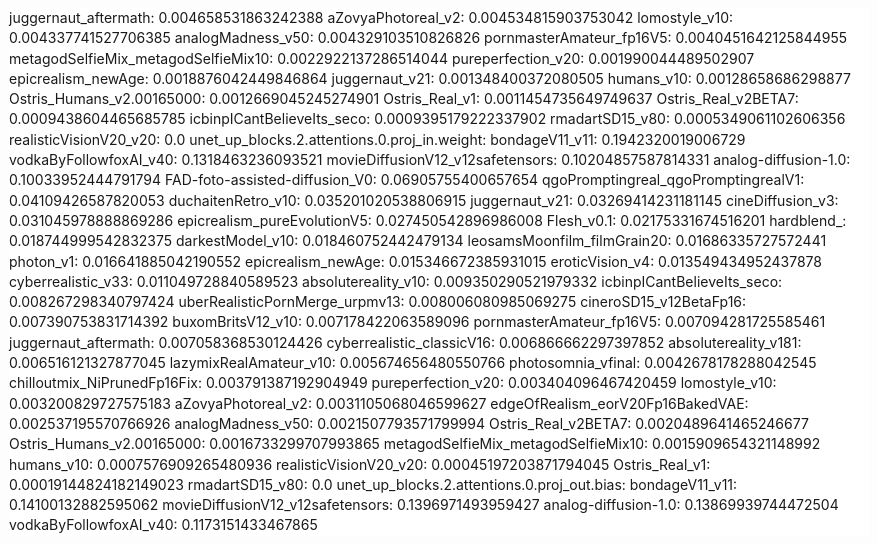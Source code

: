  juggernaut_aftermath: 0.004658531863242388
  aZovyaPhotoreal_v2: 0.004534815903753042
  lomostyle_v10: 0.004337741527706385
  analogMadness_v50: 0.004329103510826826
  pornmasterAmateur_fp16V5: 0.0040451642125844955
  metagodSelfieMix_metagodSelfieMix10: 0.0022922137286514044
  pureperfection_v20: 0.001990044489502907
  epicrealism_newAge: 0.0018876042449846864
  juggernaut_v21: 0.001348400372080505
  humans_v10: 0.00128658686298877
  Ostris_Humans_v2.00165000: 0.0012669045245274901
  Ostris_Real_v1: 0.0011454735649749637
  Ostris_Real_v2BETA7: 0.0009438604465685785
  icbinpICantBelieveIts_seco: 0.0009395179222337902
  rmadartSD15_v80: 0.0005349061102606356
  realisticVisionV20_v20: 0.0
unet_up_blocks.2.attentions.0.proj_in.weight:
  bondageV11_v11: 0.1942320019006729
  vodkaByFollowfoxAI_v40: 0.1318463236093521
  movieDiffusionV12_v12safetensors: 0.10204857587814331
  analog-diffusion-1.0: 0.10033952444791794
  FAD-foto-assisted-diffusion_V0: 0.06905755400657654
  qgoPromptingreal_qgoPromptingrealV1: 0.04109426587820053
  duchaitenRetro_v10: 0.035201020538806915
  juggernaut_v21: 0.03269414231181145
  cineDiffusion_v3: 0.031045978888869286
  epicrealism_pureEvolutionV5: 0.027450542896986008
  Flesh_v0.1: 0.02175331674516201
  hardblend_: 0.018744999542832375
  darkestModel_v10: 0.018460752442479134
  leosamsMoonfilm_filmGrain20: 0.01686335727572441
  photon_v1: 0.016641885042190552
  epicrealism_newAge: 0.015346672385931015
  eroticVision_v4: 0.013549434952437878
  cyberrealistic_v33: 0.011049728840589523
  absolutereality_v10: 0.009350290521979332
  icbinpICantBelieveIts_seco: 0.008267298340797424
  uberRealisticPornMerge_urpmv13: 0.008006080985069275
  cineroSD15_v12BetaFp16: 0.007390753831714392
  buxomBritsV12_v10: 0.007178422063589096
  pornmasterAmateur_fp16V5: 0.007094281725585461
  juggernaut_aftermath: 0.007058368530124426
  cyberrealistic_classicV16: 0.006866662297397852
  absolutereality_v181: 0.006516121327877045
  lazymixRealAmateur_v10: 0.005674656480550766
  photosomnia_vfinal: 0.0042678178288042545
  chilloutmix_NiPrunedFp16Fix: 0.003791387192904949
  pureperfection_v20: 0.003404096467420459
  lomostyle_v10: 0.003200829727575183
  aZovyaPhotoreal_v2: 0.0031105068046599627
  edgeOfRealism_eorV20Fp16BakedVAE: 0.002537195570766926
  analogMadness_v50: 0.0021507793571799994
  Ostris_Real_v2BETA7: 0.0020489641465246677
  Ostris_Humans_v2.00165000: 0.0016733299707993865
  metagodSelfieMix_metagodSelfieMix10: 0.0015909654321148992
  humans_v10: 0.0007576909265480936
  realisticVisionV20_v20: 0.00045197203871794045
  Ostris_Real_v1: 0.00019144824182149023
  rmadartSD15_v80: 0.0
unet_up_blocks.2.attentions.0.proj_out.bias:
  bondageV11_v11: 0.14100132882595062
  movieDiffusionV12_v12safetensors: 0.1396971493959427
  analog-diffusion-1.0: 0.13869939744472504
  vodkaByFollowfoxAI_v40: 0.1173151433467865